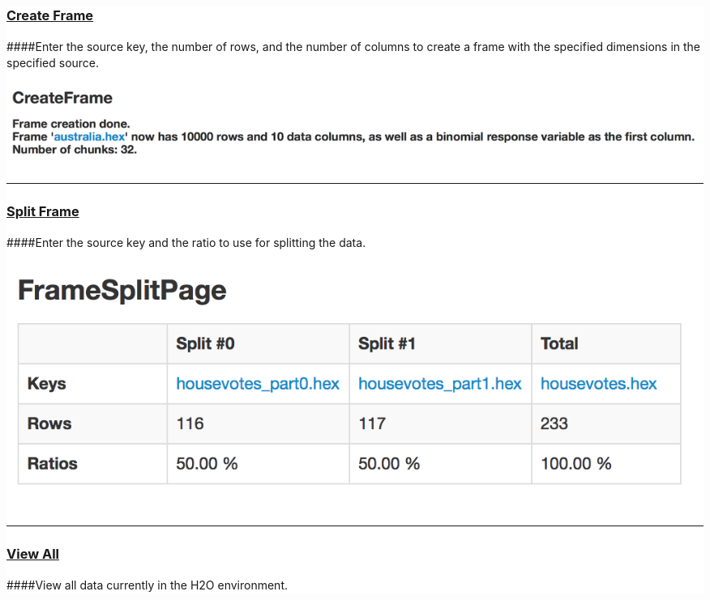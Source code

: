 
<H3><a href="http://localhost:54321/2/CreateFrame.html" target="_blank">Create Frame</a></H3> 

####Enter the source key, the number of rows, and the number of columns to create a frame with the specified dimensions in the specified source. 

![create](CreateFrame2.png)

---

<H3><a href="http://localhost:54321/2/FrameSplitPage.html" target="_blank">Split Frame</a></H3> 

####Enter the source key and the ratio to use for splitting the data. 

![split](SplitFrame2.png)

---

<H3><a href="http://localhost:54321/StoreView.html" target="_blank">View All</a></H3> 

####View all data currently in the H2O environment. 
